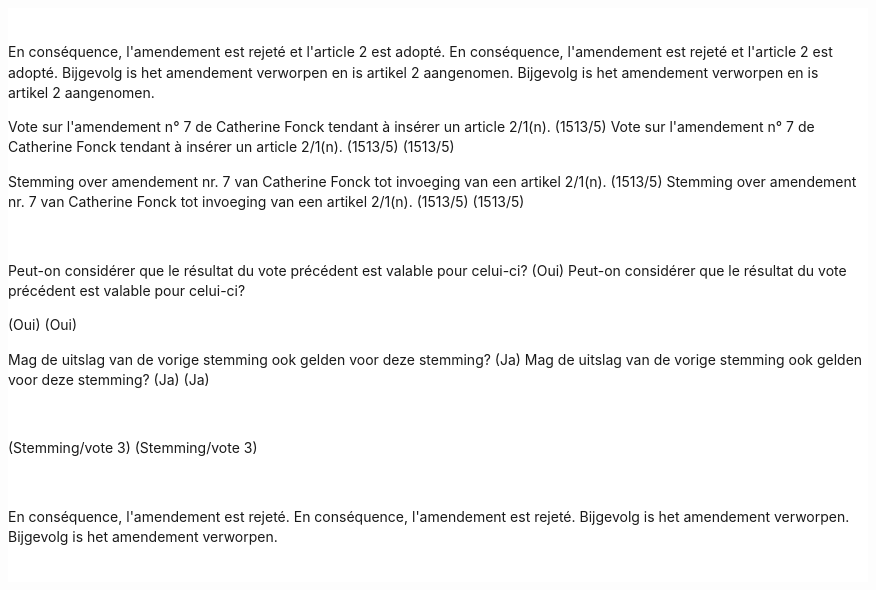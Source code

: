  
 

En conséquence, l'amendement est rejeté et
l'article 2 est adopté.
En conséquence, l'amendement est rejeté et
l'article 2 est adopté.
Bijgevolg is het amendement verworpen en is
artikel 2 aangenomen.
Bijgevolg is het amendement verworpen en is
artikel 2 aangenomen.
 
 

Vote sur l'amendement n° 7 de Catherine
Fonck tendant à insérer un article 2/1(n). (1513/5)
Vote sur l'amendement n° 7 de Catherine
Fonck tendant à insérer un article 2/1(n). 
(1513/5)
(1513/5)

Stemming over amendement nr. 7 van
Catherine Fonck tot invoeging van een artikel 2/1(n). (1513/5)
Stemming over amendement nr. 7 van
Catherine Fonck tot invoeging van een artikel 2/1(n). 
(1513/5)
(1513/5)

 
 

Peut-on considérer que le résultat du vote
précédent est valable pour celui-ci? (Oui)
Peut-on considérer que le résultat du vote
précédent est valable pour celui-ci? 
 
(Oui)
(Oui)

Mag de uitslag van de vorige stemming ook
gelden voor deze stemming? (Ja)
Mag de uitslag van de vorige stemming ook
gelden voor deze stemming? (Ja)
 (Ja)

 
 

(Stemming/vote 3)
(Stemming/vote 3)

 
 

En conséquence, l'amendement est rejeté.
En conséquence, l'amendement est rejeté.
Bijgevolg is het amendement verworpen.
Bijgevolg is het amendement verworpen.
 

 

